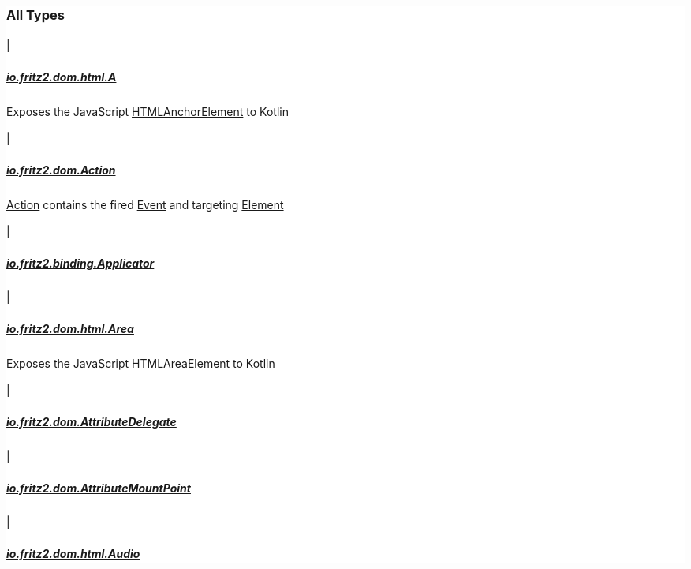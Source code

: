 

### All Types

|

##### [io.fritz2.dom.html.A](../io.fritz2.dom.html/-a/index.md)

Exposes the JavaScript [HTMLAnchorElement](https://developer.mozilla.org/en/docs/Web/API/HTMLAnchorElement) to Kotlin


|

##### [io.fritz2.dom.Action](../io.fritz2.dom/-action/index.md)

[Action](../io.fritz2.dom/-action/index.md) contains the fired [Event](https://kotlinlang.org/api/latest/jvm/stdlib/org.w3c.dom.events/-event/index.html) and targeting [Element](https://kotlinlang.org/api/latest/jvm/stdlib/org.w3c.dom/-element/index.html)


|

##### [io.fritz2.binding.Applicator](../io.fritz2.binding/-applicator/index.md)


|

##### [io.fritz2.dom.html.Area](../io.fritz2.dom.html/-area/index.md)

Exposes the JavaScript [HTMLAreaElement](https://developer.mozilla.org/en/docs/Web/API/HTMLAreaElement) to Kotlin


|

##### [io.fritz2.dom.AttributeDelegate](../io.fritz2.dom/-attribute-delegate/index.md)


|

##### [io.fritz2.dom.AttributeMountPoint](../io.fritz2.dom/-attribute-mount-point/index.md)


|

##### [io.fritz2.dom.html.Audio](../io.fritz2.dom.html/-audio/index.md)
